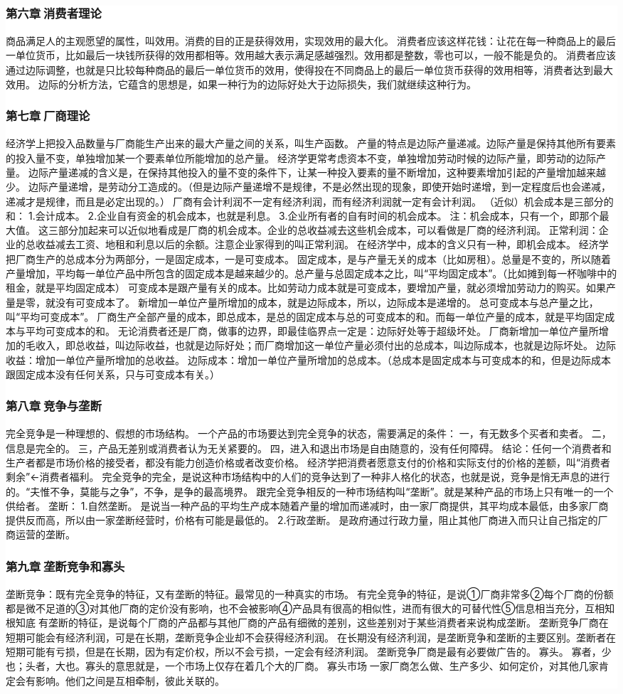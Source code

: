 
### 第六章 消费者理论 
商品满足人的主观愿望的属性，叫效用。消费的目的正是获得效用，实现效用的最大化。 
消费者应该这样花钱：让花在每一种商品上的最后一单位货币，比如最后一块钱所获得的效用都相等。效用越大表示满足感越强烈。效用都是整数，零也可以，一般不能是负的。 
消费者应该通过边际调整，也就是只比较每种商品的最后一单位货币的效用，使得投在不同商品上的最后一单位货币获得的效用相等，消费者达到最大效用。 
边际的分析方法，它蕴含的思想是，如果一种行为的边际好处大于边际损失，我们就继续这种行为。 


### 第七章 厂商理论 
经济学上把投入品数量与厂商能生产出来的最大产量之间的关系，叫生产函数。 
产量的特点是边际产量递减。边际产量是保持其他所有要素的投入量不变，单独增加某一个要素单位所能增加的总产量。 
经济学更常考虑资本不变，单独增加劳动时候的边际产量，即劳动的边际产量。 
边际产量递减的含义是，在保持其他投入的量不变的条件下，让某一种投入要素的量不断增加，这种要素增加引起的产量增加越来越少。 
边际产量递增，是劳动分工造成的。（但是边际产量递增不是规律，不是必然出现的现象，即使开始时递增，到一定程度后也会递减，递减才是规律，而且是必定出现的。）
厂商有会计利润不一定有经济利润，而有经济利润就一定有会计利润。 
（近似）机会成本是三部分的和： 1.会计成本。 2.企业自有资金的机会成本，也就是利息。 3.企业所有者的自有时间的机会成本。 
注：机会成本，只有一个，即那个最大值。 
这三部分加起来可以近似地看成是厂商的机会成本。企业的总收益减去这些机会成本，可以看做是厂商的经济利润。 
正常利润：企业的总收益减去工资、地租和利息以后的余额。注意企业家得到的叫正常利润。 
在经济学中，成本的含义只有一种，即机会成本。 
经济学把厂商生产的总成本分为两部分，一是固定成本，一是可变成本。 
固定成本，是与产量无关的成本（比如房租）。总量是不变的，所以随着产量增加，平均每一单位产品中所包含的固定成本是越来越少的。总产量与总固定成本之比，叫“平均固定成本”。（比如摊到每一杯咖啡中的租金，就是平均固定成本） 
可变成本是跟产量有关的成本。比如劳动力成本就是可变成本，要增加产量，就必须增加劳动力的购买。如果产量是零，就没有可变成本了。 
新增加一单位产量所增加的成本，就是边际成本，所以，边际成本是递增的。 
总可变成本与总产量之比，叫“平均可变成本”。 
厂商生产全部产量的成本，即总成本，是总的固定成本与总的可变成本的和。而每一单位产量的成本，就是平均固定成本与平均可变成本的和。 
无论消费者还是厂商，做事的边界，即最佳临界点一定是：边际好处等于超级坏处。 
厂商新增加一单位产量所增加的毛收入，即总收益，叫边际收益，也就是边际好处；而厂商增加这一单位产量必须付出的总成本，叫边际成本，也就是边际坏处。 
边际收益：增加一单位产量所增加的总收益。 
边际成本：增加一单位产量所增加的总成本。（总成本是固定成本与可变成本的和，但是边际成本跟固定成本没有任何关系，只与可变成本有关。） 


### 第八章 竞争与垄断 
完全竞争是一种理想的、假想的市场结构。
一个产品的市场要达到完全竞争的状态，需要满足的条件： 一，有无数多个买者和卖者。 二，信息是完全的。 三，产品无差别或消费者认为无关紧要的。 四，进入和退出市场是自由随意的，没有任何障碍。 
结论：任何一个消费者和生产者都是市场价格的接受者，都没有能力创造价格或者改变价格。 
经济学把消费者愿意支付的价格和实际支付的价格的差额，叫“消费者剩余”←消费者福利。 
完全竞争的完全，是说这种市场结构中的人们的竞争达到了一种非人格化的状态，也就是说，竞争是悄无声息的进行的。“夫惟不争，莫能与之争”，不争，是争的最高境界。 
跟完全竞争相反的一种市场结构叫“垄断”。就是某种产品的市场上只有唯一的一个供给者。 
垄断： 1.自然垄断。 是说当一种产品的平均生产成本随着产量的增加而递减时，由一家厂商提供，其平均成本最低，由多家厂商提供反而高，所以由一家垄断经营时，价格有可能是最低的。 2.行政垄断。 是政府通过行政力量，阻止其他厂商进入而只让自己指定的厂商运营的垄断。 


### 第九章 垄断竞争和寡头 
垄断竞争：既有完全竞争的特征，又有垄断的特征。最常见的一种真实的市场。 
有完全竞争的特征，是说①厂商非常多②每个厂商的份额都是微不足道的③对其他厂商的定价没有影响，也不会被影响④产品具有很高的相似性，进而有很大的可替代性⑤信息相当充分，互相知根知底 有垄断的特征，是说每个厂商的产品都与其他厂商的产品有细微的差别，这些差别对于某些消费者来说构成垄断。 
垄断竞争厂商在短期可能会有经济利润，可是在长期，垄断竞争企业却不会获得经济利润。 在长期没有经济利润，是垄断竞争和垄断的主要区别。垄断者在短期可能有亏损，但是在长期，因为有定价权，所以不会亏损，一定会有经济利润。 
垄断竞争厂商是最有必要做广告的。 
寡头。 寡者，少也；头者，大也。寡头的意思就是，一个市场上仅存在着几个大的厂商。 
寡头市场 一家厂商怎么做、生产多少、如何定价，对其他几家肯定会有影响。他们之间是互相牵制，彼此关联的。 
